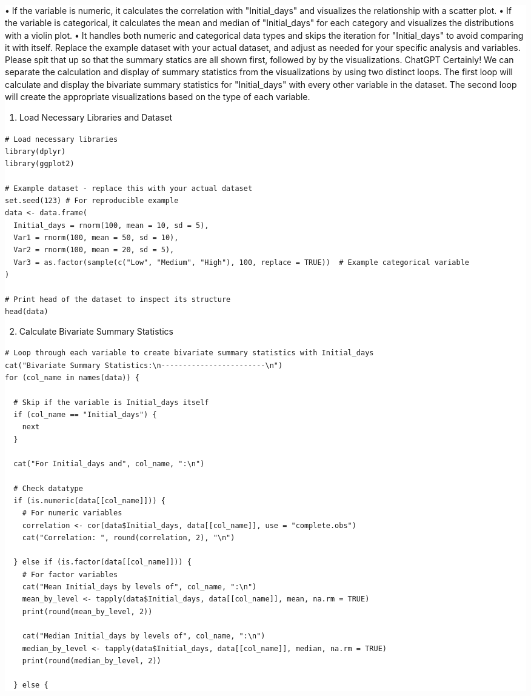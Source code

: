 •	If the variable is numeric, it calculates the correlation with "Initial_days" and visualizes the relationship with a scatter plot.
•	If the variable is categorical, it calculates the mean and median of "Initial_days" for each category and visualizes the distributions with a violin plot.
•	It handles both numeric and categorical data types and skips the iteration for "Initial_days" to avoid comparing it with itself.
Replace the example dataset with your actual dataset, and adjust as needed for your specific analysis and variables.
Please spit that up so that the summary statics are all shown first, followed by by the visualizations.
ChatGPT
Certainly! We can separate the calculation and display of summary statistics from the visualizations by using two distinct loops. The first loop will calculate and display the bivariate summary statistics for "Initial_days" with every other variable in the dataset. The second loop will create the appropriate visualizations based on the type of each variable.
1. Load Necessary Libraries and Dataset
```
# Load necessary libraries
library(dplyr)
library(ggplot2)

# Example dataset - replace this with your actual dataset
set.seed(123) # For reproducible example
data <- data.frame(
  Initial_days = rnorm(100, mean = 10, sd = 5),
  Var1 = rnorm(100, mean = 50, sd = 10),
  Var2 = rnorm(100, mean = 20, sd = 5),
  Var3 = as.factor(sample(c("Low", "Medium", "High"), 100, replace = TRUE))  # Example categorical variable
)

# Print head of the dataset to inspect its structure
head(data)
```
2. Calculate Bivariate Summary Statistics
```
# Loop through each variable to create bivariate summary statistics with Initial_days
cat("Bivariate Summary Statistics:\n------------------------\n")
for (col_name in names(data)) {
  
  # Skip if the variable is Initial_days itself
  if (col_name == "Initial_days") {
    next
  }
  
  cat("For Initial_days and", col_name, ":\n")
  
  # Check datatype
  if (is.numeric(data[[col_name]])) {
    # For numeric variables
    correlation <- cor(data$Initial_days, data[[col_name]], use = "complete.obs")
    cat("Correlation: ", round(correlation, 2), "\n")
    
  } else if (is.factor(data[[col_name]])) {
    # For factor variables
    cat("Mean Initial_days by levels of", col_name, ":\n")
    mean_by_level <- tapply(data$Initial_days, data[[col_name]], mean, na.rm = TRUE)
    print(round(mean_by_level, 2))
    
    cat("Median Initial_days by levels of", col_name, ":\n")
    median_by_level <- tapply(data$Initial_days, data[[col_name]], median, na.rm = TRUE)
    print(round(median_by_level, 2))
    
  } else {
```
